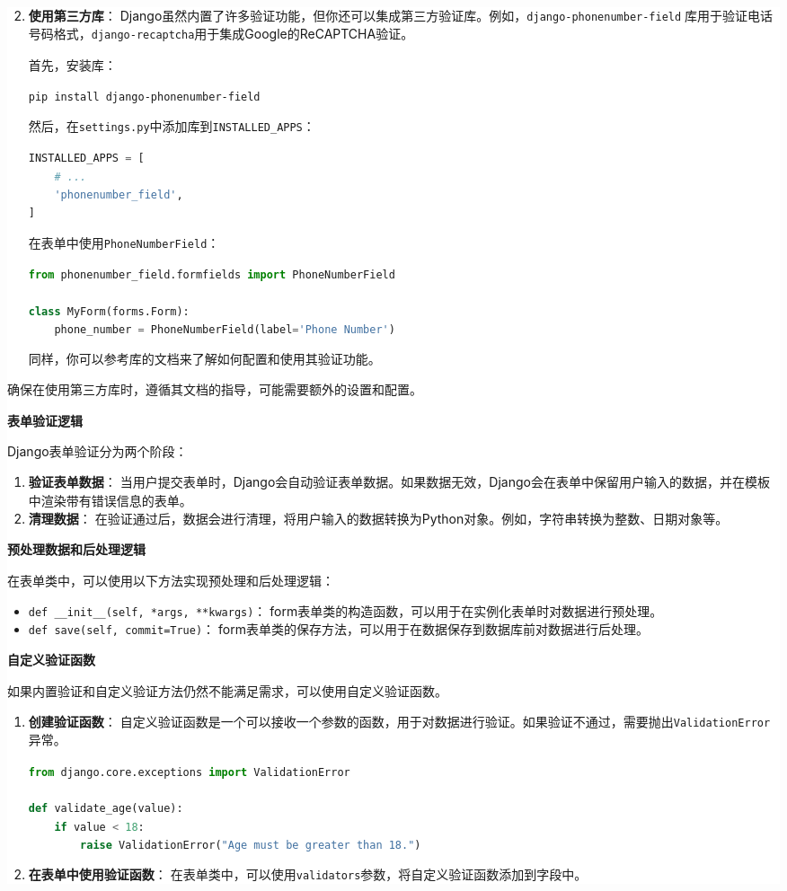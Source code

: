 2. **使用第三方库**： Django虽然内置了许多验证功能，但你还可以集成第三方验证库。例如，`django-phonenumber-field`
   库用于验证电话号码格式，`django-recaptcha`用于集成Google的ReCAPTCHA验证。

   首先，安装库：

   ```bash
   pip install django-phonenumber-field
   ```

   然后，在`settings.py`中添加库到`INSTALLED_APPS`：

   ```python
   INSTALLED_APPS = [
       # ...
       'phonenumber_field',
   ]
   ```

   在表单中使用`PhoneNumberField`：

   ```python
   from phonenumber_field.formfields import PhoneNumberField

   class MyForm(forms.Form):
       phone_number = PhoneNumberField(label='Phone Number')
   ```

   同样，你可以参考库的文档来了解如何配置和使用其验证功能。

确保在使用第三方库时，遵循其文档的指导，可能需要额外的设置和配置。

**表单验证逻辑**

Django表单验证分为两个阶段：

1. **验证表单数据**： 当用户提交表单时，Django会自动验证表单数据。如果数据无效，Django会在表单中保留用户输入的数据，并在模板中渲染带有错误信息的表单。
2. **清理数据**： 在验证通过后，数据会进行清理，将用户输入的数据转换为Python对象。例如，字符串转换为整数、日期对象等。

**预处理数据和后处理逻辑**

在表单类中，可以使用以下方法实现预处理和后处理逻辑：

- `def __init__(self, *args, **kwargs)`： form表单类的构造函数，可以用于在实例化表单时对数据进行预处理。
- `def save(self, commit=True)`： form表单类的保存方法，可以用于在数据保存到数据库前对数据进行后处理。

**自定义验证函数**

如果内置验证和自定义验证方法仍然不能满足需求，可以使用自定义验证函数。

1. **创建验证函数**：
   自定义验证函数是一个可以接收一个参数的函数，用于对数据进行验证。如果验证不通过，需要抛出`ValidationError`异常。

    ```python
    from django.core.exceptions import ValidationError

    def validate_age(value):
        if value < 18:
            raise ValidationError("Age must be greater than 18.")
    ```

2. **在表单中使用验证函数**： 在表单类中，可以使用`validators`参数，将自定义验证函数添加到字段中。
